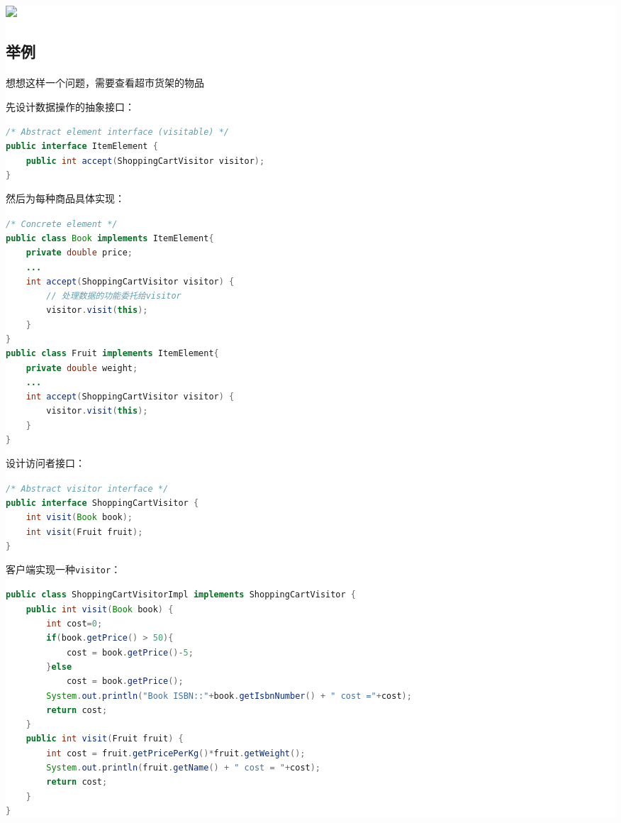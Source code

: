 

![](https://pic1.zhimg.com/v2-225e5ff2e899e1c4ffec52ffa7606588_b.png)




## 举例

想想这样一个问题，需要查看超市货架的物品

先设计数据操作的抽象接口：

```java
/* Abstract element interface (visitable) */
public interface ItemElement {
    public int accept(ShoppingCartVisitor visitor);
}
```

然后为每种商品具体实现：

```java
/* Concrete element */
public class Book implements ItemElement{
    private double price;
	...
    int accept(ShoppingCartVisitor visitor) {
        // 处理数据的功能委托给visitor
        visitor.visit(this);
    }
}
public class Fruit implements ItemElement{
    private double weight;
	...
    int accept(ShoppingCartVisitor visitor) {
        visitor.visit(this);
    }
}
```

设计访问者接口：

```java
/* Abstract visitor interface */
public interface ShoppingCartVisitor {
    int visit(Book book);
    int visit(Fruit fruit);
}
```

客户端实现一种`visitor`：

```java
public class ShoppingCartVisitorImpl implements ShoppingCartVisitor {
    public int visit(Book book) {
        int cost=0;
        if(book.getPrice() > 50){
            cost = book.getPrice()-5;
        }else
            cost = book.getPrice();
        System.out.println("Book ISBN::"+book.getIsbnNumber() + " cost ="+cost);
        return cost;
    }
    public int visit(Fruit fruit) {
        int cost = fruit.getPricePerKg()*fruit.getWeight();
        System.out.println(fruit.getName() + " cost = "+cost);
        return cost;
    }
}
```